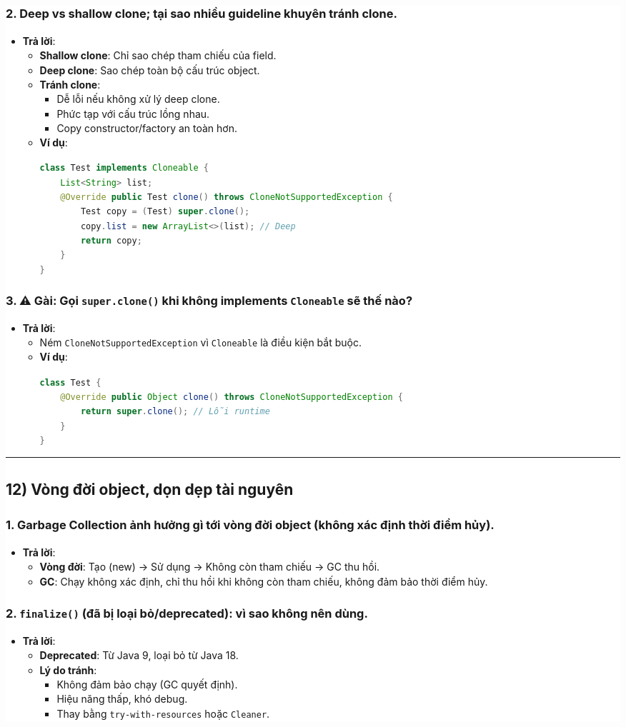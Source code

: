 ### 2. Deep vs shallow clone; tại sao nhiều guideline khuyên **tránh** clone.
- **Trả lời**:
    - **Shallow clone**: Chỉ sao chép tham chiếu của field.
    - **Deep clone**: Sao chép toàn bộ cấu trúc object.
    - **Tránh clone**:
        - Dễ lỗi nếu không xử lý deep clone.
        - Phức tạp với cấu trúc lồng nhau.
        - Copy constructor/factory an toàn hơn.
    - **Ví dụ**:
      ```java
      class Test implements Cloneable {
          List<String> list;
          @Override public Test clone() throws CloneNotSupportedException {
              Test copy = (Test) super.clone();
              copy.list = new ArrayList<>(list); // Deep
              return copy;
          }
      }
      ```

### 3. ⚠️ Gài: Gọi `super.clone()` khi **không** implements `Cloneable` sẽ thế nào?
- **Trả lời**:
    - Ném `CloneNotSupportedException` vì `Cloneable` là điều kiện bắt buộc.
    - **Ví dụ**:
      ```java
      class Test {
          @Override public Object clone() throws CloneNotSupportedException {
              return super.clone(); // Lỗi runtime
          }
      }
      ```

---

## 12) Vòng đời object, dọn dẹp tài nguyên

### 1. Garbage Collection ảnh hưởng gì tới vòng đời object (không xác định thời điểm hủy).
- **Trả lời**:
    - **Vòng đời**: Tạo (new) → Sử dụng → Không còn tham chiếu → GC thu hồi.
    - **GC**: Chạy không xác định, chỉ thu hồi khi không còn tham chiếu, không đảm bảo thời điểm hủy.

### 2. `finalize()` (đã bị loại bỏ/deprecated): vì sao không nên dùng.
- **Trả lời**:
    - **Deprecated**: Từ Java 9, loại bỏ từ Java 18.
    - **Lý do tránh**:
        - Không đảm bảo chạy (GC quyết định).
        - Hiệu năng thấp, khó debug.
        - Thay bằng `try-with-resources` hoặc `Cleaner`.
